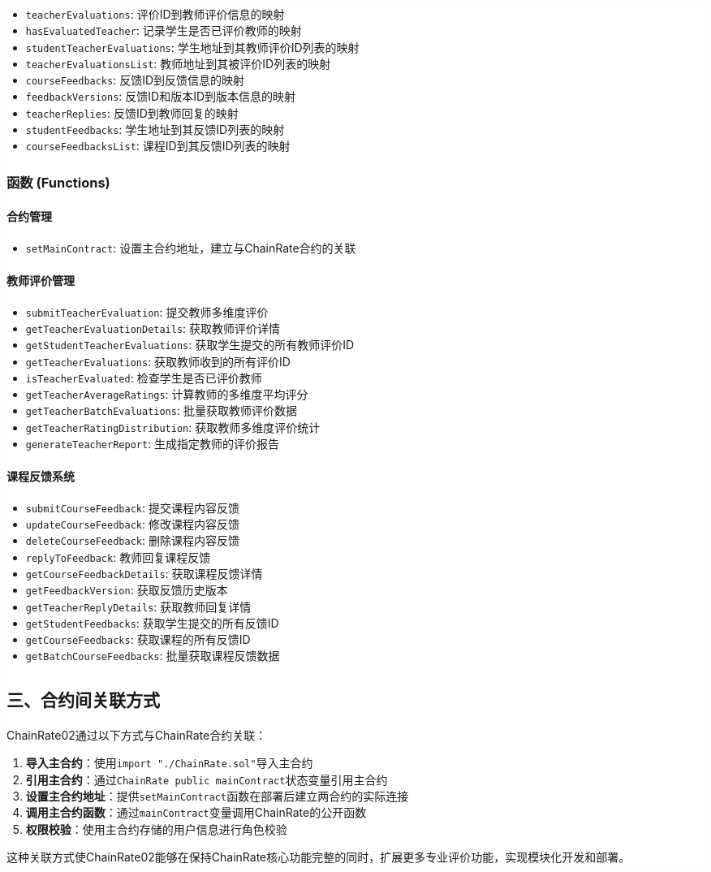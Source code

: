 - `teacherEvaluations`: 评价ID到教师评价信息的映射
- `hasEvaluatedTeacher`: 记录学生是否已评价教师的映射
- `studentTeacherEvaluations`: 学生地址到其教师评价ID列表的映射
- `teacherEvaluationsList`: 教师地址到其被评价ID列表的映射
- `courseFeedbacks`: 反馈ID到反馈信息的映射
- `feedbackVersions`: 反馈ID和版本ID到版本信息的映射
- `teacherReplies`: 反馈ID到教师回复的映射
- `studentFeedbacks`: 学生地址到其反馈ID列表的映射
- `courseFeedbacksList`: 课程ID到其反馈ID列表的映射

### 函数 (Functions)

#### 合约管理
- `setMainContract`: 设置主合约地址，建立与ChainRate合约的关联

#### 教师评价管理
- `submitTeacherEvaluation`: 提交教师多维度评价
- `getTeacherEvaluationDetails`: 获取教师评价详情
- `getStudentTeacherEvaluations`: 获取学生提交的所有教师评价ID
- `getTeacherEvaluations`: 获取教师收到的所有评价ID
- `isTeacherEvaluated`: 检查学生是否已评价教师
- `getTeacherAverageRatings`: 计算教师的多维度平均评分
- `getTeacherBatchEvaluations`: 批量获取教师评价数据
- `getTeacherRatingDistribution`: 获取教师多维度评价统计
- `generateTeacherReport`: 生成指定教师的评价报告

#### 课程反馈系统
- `submitCourseFeedback`: 提交课程内容反馈
- `updateCourseFeedback`: 修改课程内容反馈
- `deleteCourseFeedback`: 删除课程内容反馈
- `replyToFeedback`: 教师回复课程反馈
- `getCourseFeedbackDetails`: 获取课程反馈详情
- `getFeedbackVersion`: 获取反馈历史版本
- `getTeacherReplyDetails`: 获取教师回复详情
- `getStudentFeedbacks`: 获取学生提交的所有反馈ID
- `getCourseFeedbacks`: 获取课程的所有反馈ID
- `getBatchCourseFeedbacks`: 批量获取课程反馈数据

## 三、合约间关联方式

ChainRate02通过以下方式与ChainRate合约关联：

1. **导入主合约**：使用`import "./ChainRate.sol"`导入主合约
2. **引用主合约**：通过`ChainRate public mainContract`状态变量引用主合约
3. **设置主合约地址**：提供`setMainContract`函数在部署后建立两合约的实际连接
4. **调用主合约函数**：通过`mainContract`变量调用ChainRate的公开函数
5. **权限校验**：使用主合约存储的用户信息进行角色校验

这种关联方式使ChainRate02能够在保持ChainRate核心功能完整的同时，扩展更多专业评价功能，实现模块化开发和部署。